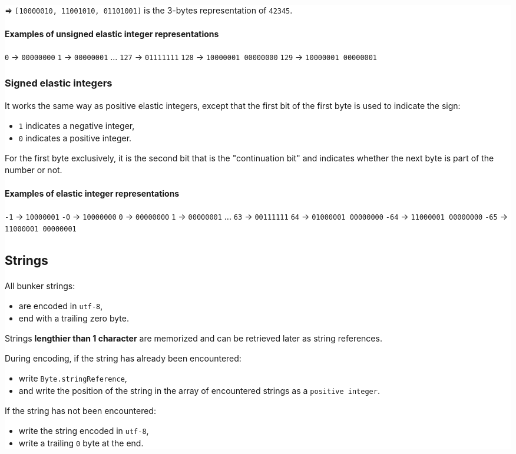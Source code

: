 => `[10000010, 11001010, 01101001]` is the 3-bytes representation of `42345`.

#### Examples of unsigned elastic integer representations

`0` -> `00000000`
`1` -> `00000001`
...
`127` -> `01111111`
`128` -> `10000001 00000000`
`129` -> `10000001 00000001`


### Signed elastic integers <a href="#signed-elastic-integers"></a>

It works the same way as positive elastic integers, except that the first bit of the first byte is used to indicate the sign:

- `1` indicates a negative integer,
- `0` indicates a positive integer.

For the first byte exclusively, it is the second bit that is the "continuation bit" and indicates whether the next byte is part of the number or not.

#### Examples of elastic integer representations

`-1` -> `10000001`
`-0` -> `10000000`
`0` -> `00000000`
`1` -> `00000001`
...
`63` -> `00111111`
`64` -> `01000001 00000000`
`-64` -> `11000001 00000000`
`-65` -> `11000001 00000001`


## Strings <a href="#strings"></a>

All bunker strings:

- are encoded in `utf-8`,
- end with a trailing zero byte.

Strings **lengthier than 1 character** are memorized and can be retrieved later as string references.

During encoding, if the string has already been encountered:

   - write `Byte.stringReference`,
   - and write the position of the string in the array of encountered strings as a `positive integer`.

If the string has not been encountered:

   - write the string encoded in `utf-8`,
   - write a trailing `0` byte at the end.
